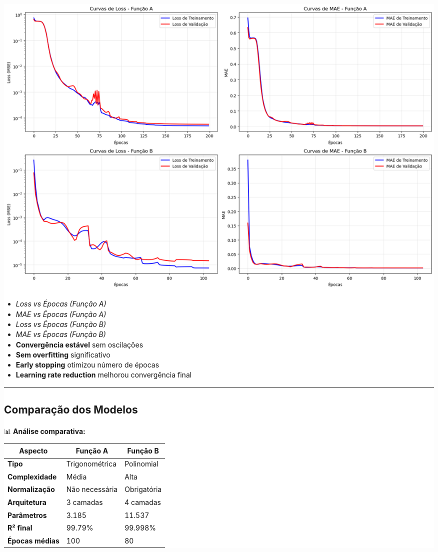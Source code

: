 ![](output2.png)

- _Loss vs Épocas (Função A)_
- _MAE vs Épocas (Função A)_
- _Loss vs Épocas (Função B)_
- _MAE vs Épocas (Função B)_
- **Convergência estável** sem oscilações
- **Sem overfitting** significativo
- **Early stopping** otimizou número de épocas
- **Learning rate reduction** melhorou convergência final

---

## Comparação dos Modelos

📊 **Análise comparativa:**

| Aspecto           | Função A       | Função B    |
| ----------------- | -------------- | ----------- |
| **Tipo**          | Trigonométrica | Polinomial  |
| **Complexidade**  | Média          | Alta        |
| **Normalização**  | Não necessária | Obrigatória |
| **Arquitetura**   | 3 camadas      | 4 camadas   |
| **Parâmetros**    | 3.185          | 11.537      |
| **R² final**      | 99.79%         | 99.998%     |
| **Épocas médias** | 100            | 80          |
